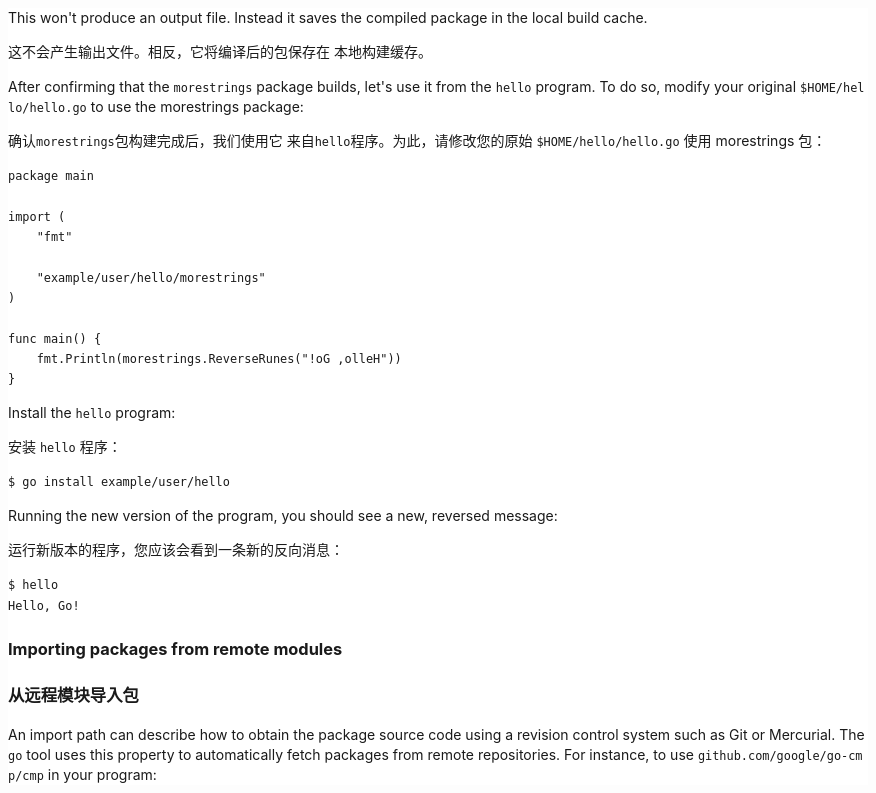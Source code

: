 This won't produce an output file. Instead it saves the compiled package in the
local build cache.

这不会产生输出文件。相反，它将编译后的包保存在
本地构建缓存。

After confirming that the `morestrings` package builds, let's use it
from the `hello` program. To do so, modify your original
`$HOME/hello/hello.go` to use the morestrings package:

确认`morestrings`包构建完成后，我们使用它
来自`hello`程序。为此，请修改您的原始
`$HOME/hello/hello.go` 使用 morestrings 包：

```
package main

import (
    "fmt"

    "example/user/hello/morestrings"
)

func main() {
    fmt.Println(morestrings.ReverseRunes("!oG ,olleH"))
}

```

Install the `hello` program:

安装 `hello` 程序：

```
$ go install example/user/hello

```

Running the new version of the program, you should see a new, reversed message:

运行新版本的程序，您应该会看到一条新的反向消息：

```
$ hello
Hello, Go!

```

### Importing packages from remote modules

### 从远程模块导入包

An import path can describe how to obtain the package source code using a
revision control system such as Git or Mercurial. The `go` tool uses
this property to automatically fetch packages from remote repositories.
For instance, to use `github.com/google/go-cmp/cmp` in your program:
